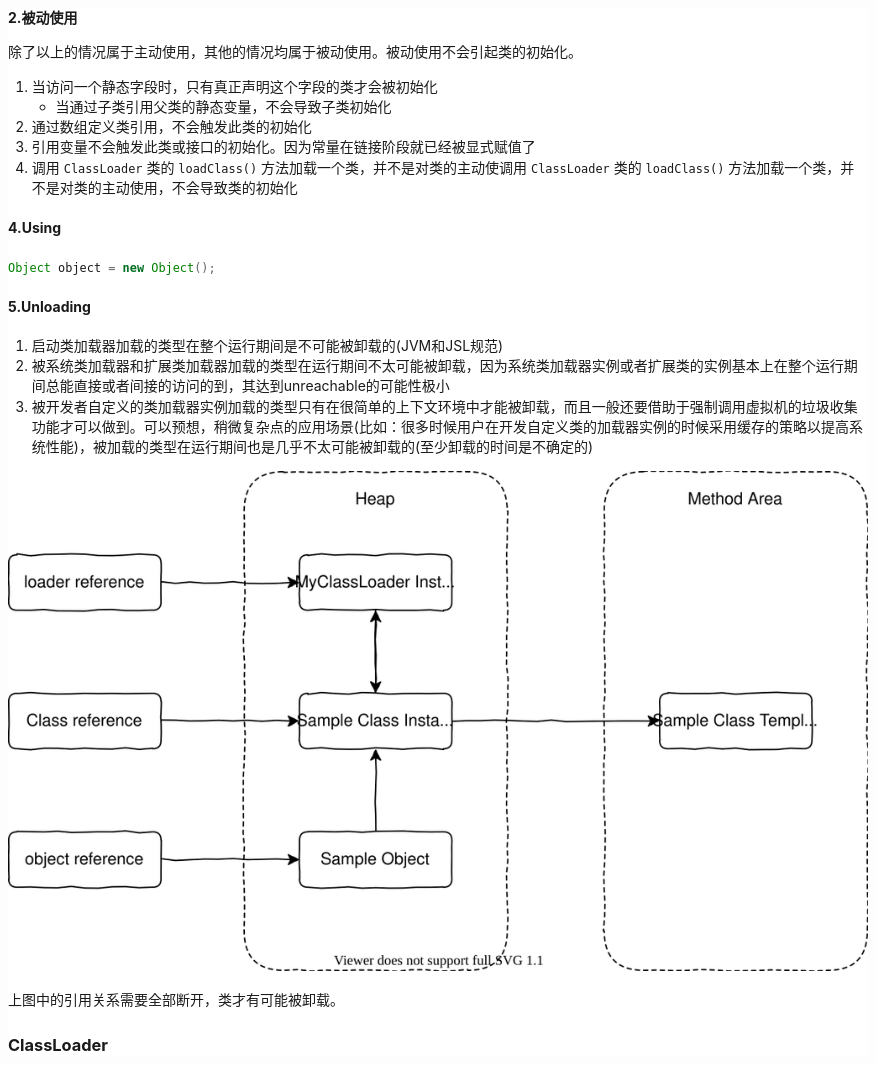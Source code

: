 **2.被动使用**

除了以上的情况属于主动使用，其他的情况均属于被动使用。被动使用不会引起类的初始化。

1. 当访问一个静态字段时，只有真正声明这个字段的类才会被初始化
    - 当通过子类引用父类的静态变量，不会导致子类初始化
2. 通过数组定义类引用，不会触发此类的初始化
3. 引用变量不会触发此类或接口的初始化。因为常量在链接阶段就已经被显式赋值了
4. 调用 `ClassLoader` 类的 `loadClass()` 方法加载一个类，并不是对类的主动使调用 `ClassLoader` 类的 `loadClass()` 方法加载一个类，并不是对类的主动使用，不会导致类的初始化

#### 4.Using

```java
Object object = new Object();
```

#### 5.Unloading

1. 启动类加载器加载的类型在整个运行期间是不可能被卸载的(JVM和JSL规范)
2. 被系统类加载器和扩展类加载器加载的类型在运行期间不太可能被卸载，因为系统类加载器实例或者扩展类的实例基本上在整个运行期间总能直接或者间接的访问的到，其达到unreachable的可能性极小
3. 被开发者自定义的类加载器实例加载的类型只有在很简单的上下文环境中才能被卸载，而且一般还要借助于强制调用虚拟机的垃圾收集功能才可以做到。可以预想，稍微复杂点的应用场景(比如：很多时候用户在开发自定义类的加载器实例的时候采用缓存的策略以提高系统性能)，被加载的类型在运行期间也是几乎不太可能被卸载的(至少卸载的时间是不确定的)

![class-classloader-object-类方法区模板的关系](jvm-note.assets/class-classloader-object-类方法区模板的关系.svg)

上图中的引用关系需要全部断开，类才有可能被卸载。

### ClassLoader
